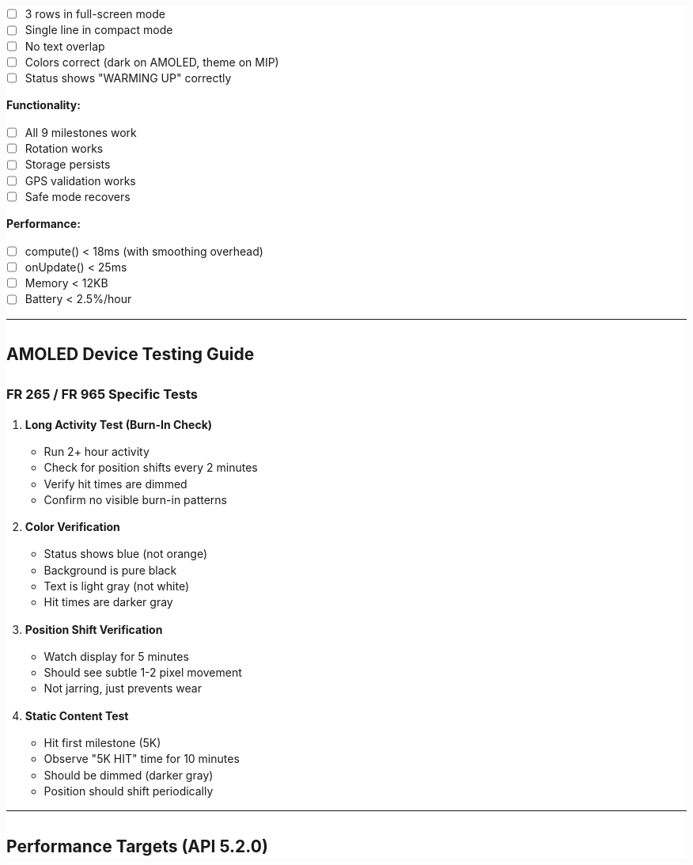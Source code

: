 - [ ] 3 rows in full-screen mode
- [ ] Single line in compact mode
- [ ] No text overlap
- [ ] Colors correct (dark on AMOLED, theme on MIP)
- [ ] Status shows "WARMING UP" correctly

**Functionality:**

- [ ] All 9 milestones work
- [ ] Rotation works
- [ ] Storage persists
- [ ] GPS validation works
- [ ] Safe mode recovers

**Performance:**

- [ ] compute() < 18ms (with smoothing overhead)
- [ ] onUpdate() < 25ms
- [ ] Memory < 12KB
- [ ] Battery < 2.5%/hour

---

## AMOLED Device Testing Guide

### FR 265 / FR 965 Specific Tests

1. **Long Activity Test (Burn-In Check)**

   - Run 2+ hour activity
   - Check for position shifts every 2 minutes
   - Verify hit times are dimmed
   - Confirm no visible burn-in patterns

2. **Color Verification**

   - Status shows blue (not orange)
   - Background is pure black
   - Text is light gray (not white)
   - Hit times are darker gray

3. **Position Shift Verification**

   - Watch display for 5 minutes
   - Should see subtle 1-2 pixel movement
   - Not jarring, just prevents wear

4. **Static Content Test**
   - Hit first milestone (5K)
   - Observe "5K HIT" time for 10 minutes
   - Should be dimmed (darker gray)
   - Position should shift periodically

---

## Performance Targets (API 5.2.0)
